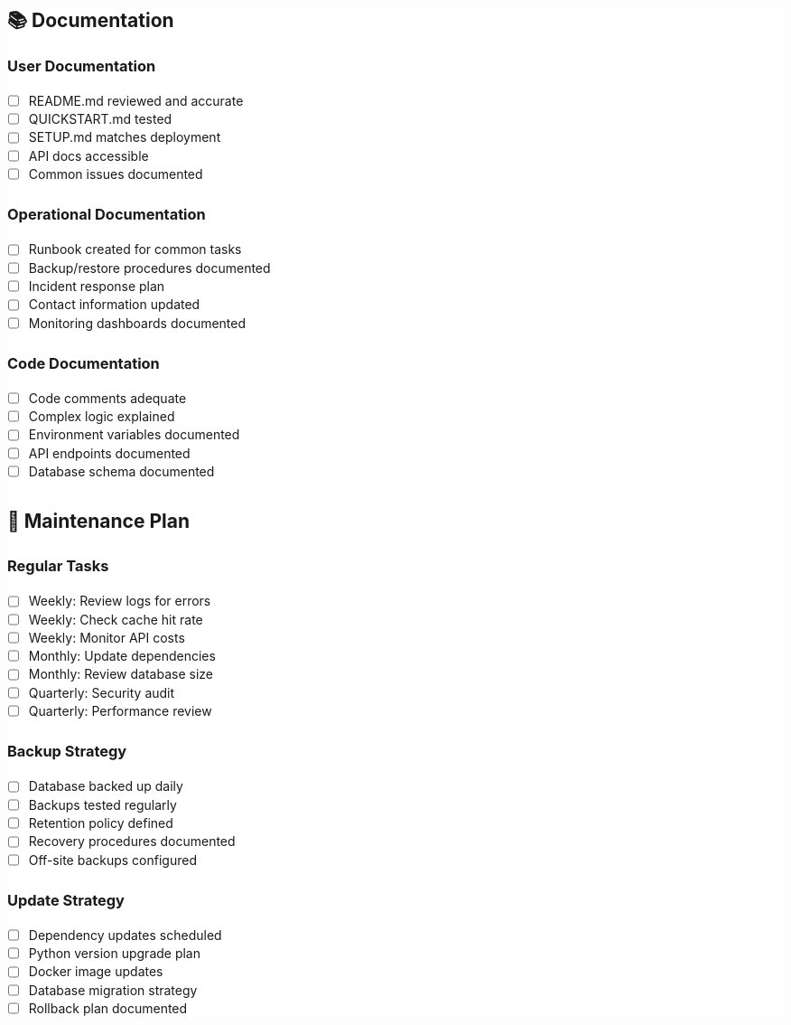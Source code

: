 ## 📚 Documentation

### User Documentation
- [ ] README.md reviewed and accurate
- [ ] QUICKSTART.md tested
- [ ] SETUP.md matches deployment
- [ ] API docs accessible
- [ ] Common issues documented

### Operational Documentation
- [ ] Runbook created for common tasks
- [ ] Backup/restore procedures documented
- [ ] Incident response plan
- [ ] Contact information updated
- [ ] Monitoring dashboards documented

### Code Documentation
- [ ] Code comments adequate
- [ ] Complex logic explained
- [ ] Environment variables documented
- [ ] API endpoints documented
- [ ] Database schema documented

## 🔄 Maintenance Plan

### Regular Tasks
- [ ] Weekly: Review logs for errors
- [ ] Weekly: Check cache hit rate
- [ ] Weekly: Monitor API costs
- [ ] Monthly: Update dependencies
- [ ] Monthly: Review database size
- [ ] Quarterly: Security audit
- [ ] Quarterly: Performance review

### Backup Strategy
- [ ] Database backed up daily
- [ ] Backups tested regularly
- [ ] Retention policy defined
- [ ] Recovery procedures documented
- [ ] Off-site backups configured

### Update Strategy
- [ ] Dependency updates scheduled
- [ ] Python version upgrade plan
- [ ] Docker image updates
- [ ] Database migration strategy
- [ ] Rollback plan documented
